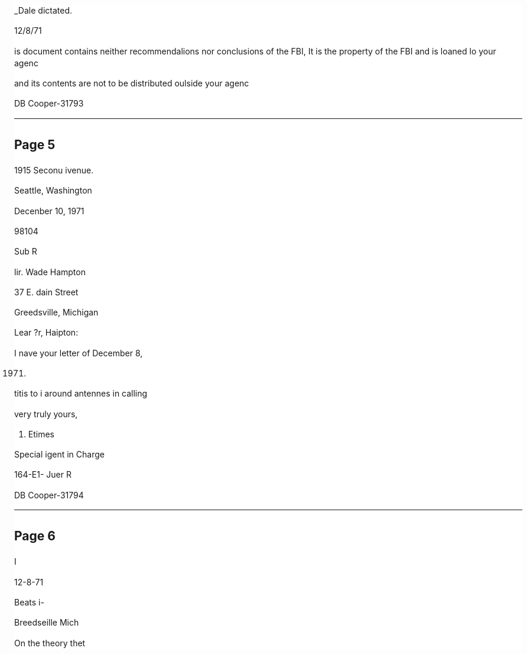 _Dale dictated.

12/8/71

is document contains neither recommendalions nor conclusions of the FBI, It is the property of the FBI and is loaned lo your agenc

and its contents are not to be distributed oulside your agenc

DB Cooper-31793

---

## Page 5

1915 Seconu ivenue.

Seattle, Washington

Decenber 10, 1971

98104

Sub R

lir. Wade Hampton

37 E. dain Street

Greedsville, Michigan

Lear ?r, Haipton:

I nave your letter of December 8,

1971.

titis to i around antennes in calling

very truly yours,

1. Etimes

Special igent in Charge

164-E1- Juer R

DB Cooper-31794

---

## Page 6

I

12-8-71

Beats i-

Breedseille Mich

On the theory thet
